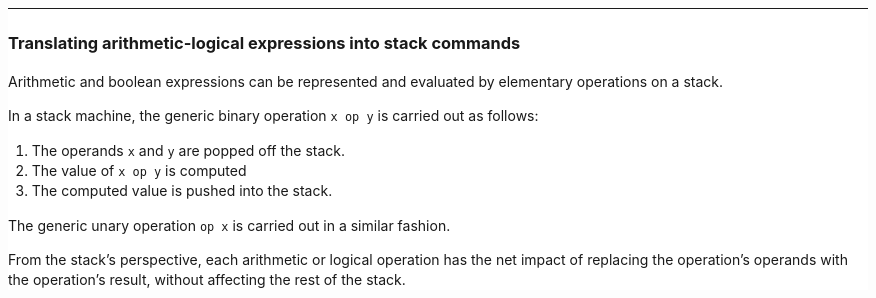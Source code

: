 - - -

### Translating arithmetic-logical expressions into stack commands

Arithmetic and boolean expressions can be represented and evaluated by elementary operations on a stack.

In a stack machine, the generic binary operation `x op y` is carried out as follows:
1. The operands `x` and `y` are popped off the stack.
2. The value of `x op y` is computed
3. The computed value is pushed into the stack.

The generic unary operation `op x` is carried out in a similar fashion.

From the stack’s perspective, each arithmetic or logical operation has the net impact of replacing the operation’s operands with the operation’s result, without affecting the rest of the stack.
